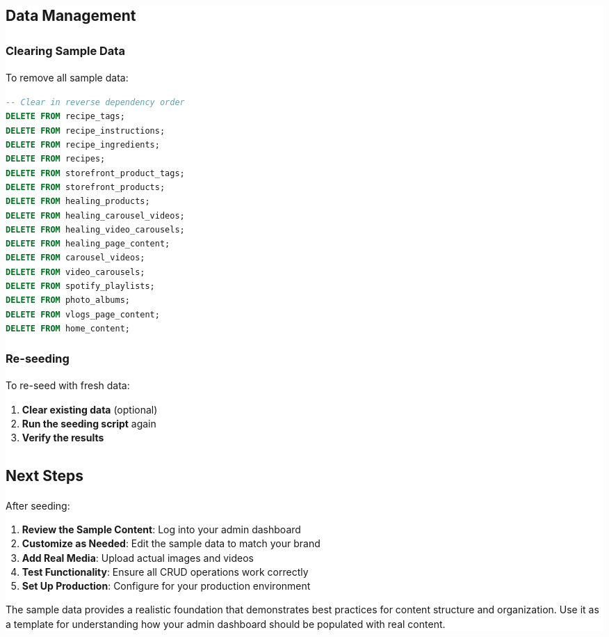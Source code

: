 ## Data Management

### Clearing Sample Data
To remove all sample data:

```sql
-- Clear in reverse dependency order
DELETE FROM recipe_tags;
DELETE FROM recipe_instructions;  
DELETE FROM recipe_ingredients;
DELETE FROM recipes;
DELETE FROM storefront_product_tags;
DELETE FROM storefront_products;
DELETE FROM healing_products;
DELETE FROM healing_carousel_videos;
DELETE FROM healing_video_carousels;
DELETE FROM healing_page_content;
DELETE FROM carousel_videos;
DELETE FROM video_carousels;
DELETE FROM spotify_playlists;
DELETE FROM photo_albums;
DELETE FROM vlogs_page_content;
DELETE FROM home_content;
```

### Re-seeding
To re-seed with fresh data:

1. **Clear existing data** (optional)
2. **Run the seeding script** again
3. **Verify the results**

## Next Steps

After seeding:

1. **Review the Sample Content**: Log into your admin dashboard
2. **Customize as Needed**: Edit the sample data to match your brand
3. **Add Real Media**: Upload actual images and videos
4. **Test Functionality**: Ensure all CRUD operations work correctly
5. **Set Up Production**: Configure for your production environment

The sample data provides a realistic foundation that demonstrates best practices for content structure and organization. Use it as a template for understanding how your admin dashboard should be populated with real content.